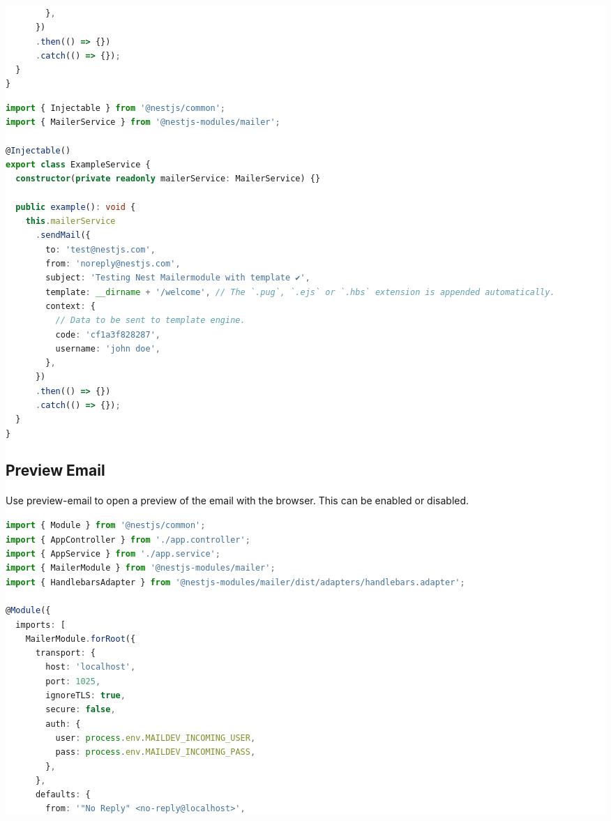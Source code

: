 ```typescript
        },
      })
      .then(() => {})
      .catch(() => {});
  }
}
```



```typescript
import { Injectable } from '@nestjs/common';
import { MailerService } from '@nestjs-modules/mailer';

@Injectable()
export class ExampleService {
  constructor(private readonly mailerService: MailerService) {}

  public example(): void {
    this.mailerService
      .sendMail({
        to: 'test@nestjs.com',
        from: 'noreply@nestjs.com',
        subject: 'Testing Nest Mailermodule with template ✔',
        template: __dirname + '/welcome', // The `.pug`, `.ejs` or `.hbs` extension is appended automatically.
        context: {
          // Data to be sent to template engine.
          code: 'cf1a3f828287',
          username: 'john doe',
        },
      })
      .then(() => {})
      .catch(() => {});
  }
}
```



## Preview Email

Use preview-email to open a preview of the email with the browser. This can be enabled or disabled.

```ts
import { Module } from '@nestjs/common';
import { AppController } from './app.controller';
import { AppService } from './app.service';
import { MailerModule } from '@nestjs-modules/mailer';
import { HandlebarsAdapter } from '@nestjs-modules/mailer/dist/adapters/handlebars.adapter';

@Module({
  imports: [
    MailerModule.forRoot({
      transport: {
        host: 'localhost',
        port: 1025,
        ignoreTLS: true,
        secure: false,
        auth: {
          user: process.env.MAILDEV_INCOMING_USER,
          pass: process.env.MAILDEV_INCOMING_PASS,
        },
      },
      defaults: {
        from: '"No Reply" <no-reply@localhost>',
```